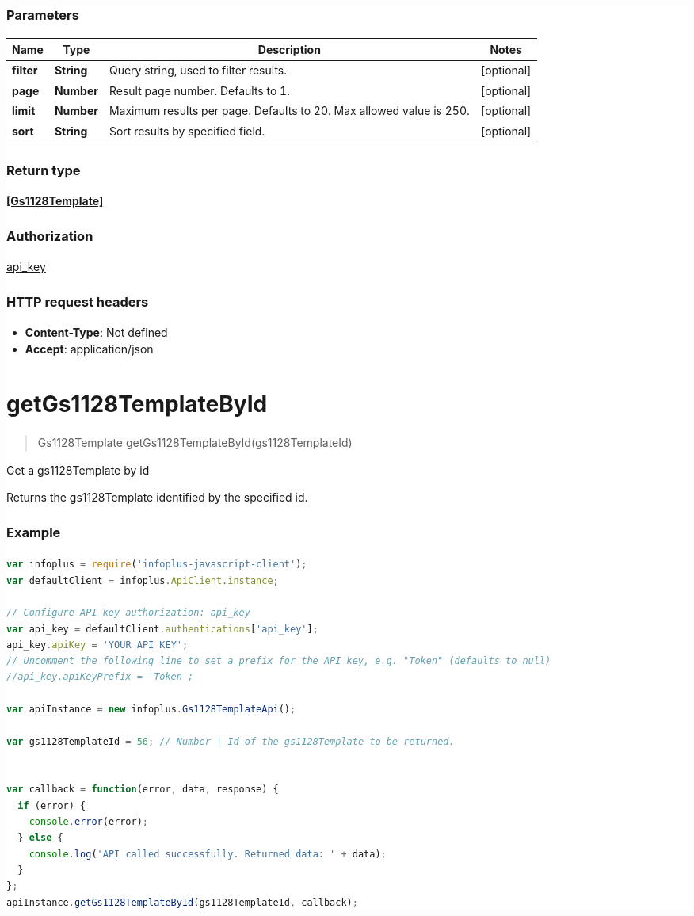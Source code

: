 ### Parameters

Name | Type | Description  | Notes
------------- | ------------- | ------------- | -------------
 **filter** | **String**| Query string, used to filter results. | [optional] 
 **page** | **Number**| Result page number.  Defaults to 1. | [optional] 
 **limit** | **Number**| Maximum results per page.  Defaults to 20.  Max allowed value is 250. | [optional] 
 **sort** | **String**| Sort results by specified field. | [optional] 

### Return type

[**[Gs1128Template]**](Gs1128Template.md)

### Authorization

[api_key](../README.md#api_key)

### HTTP request headers

 - **Content-Type**: Not defined
 - **Accept**: application/json

<a name="getGs1128TemplateById"></a>
# **getGs1128TemplateById**
> Gs1128Template getGs1128TemplateById(gs1128TemplateId)

Get a gs1128Template by id

Returns the gs1128Template identified by the specified id.

### Example
```javascript
var infoplus = require('infoplus-javascript-client');
var defaultClient = infoplus.ApiClient.instance;

// Configure API key authorization: api_key
var api_key = defaultClient.authentications['api_key'];
api_key.apiKey = 'YOUR API KEY';
// Uncomment the following line to set a prefix for the API key, e.g. "Token" (defaults to null)
//api_key.apiKeyPrefix = 'Token';

var apiInstance = new infoplus.Gs1128TemplateApi();

var gs1128TemplateId = 56; // Number | Id of the gs1128Template to be returned.


var callback = function(error, data, response) {
  if (error) {
    console.error(error);
  } else {
    console.log('API called successfully. Returned data: ' + data);
  }
};
apiInstance.getGs1128TemplateById(gs1128TemplateId, callback);
```
